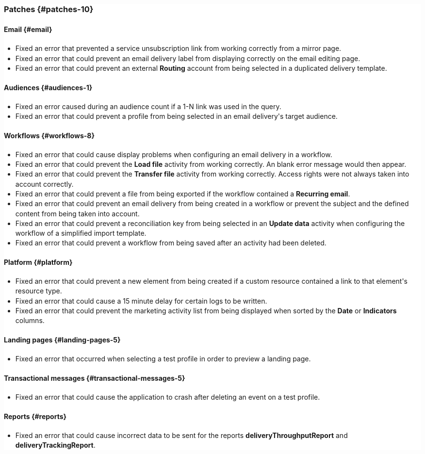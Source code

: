 ### Patches {#patches-10}

#### Email {#email}

* Fixed an error that prevented a service unsubscription link from working correctly from a mirror page.
* Fixed an error that could prevent an email delivery label from displaying correctly on the email editing page.
* Fixed an error that could prevent an external **Routing** account from being selected in a duplicated delivery template.

#### Audiences {#audiences-1}

* Fixed an error caused during an audience count if a 1-N link was used in the query.
* Fixed an error that could prevent a profile from being selected in an email delivery's target audience.

#### Workflows {#workflows-8}

* Fixed an error that could cause display problems when configuring an email delivery in a workflow.
* Fixed an error that could prevent the **Load file** activity from working correctly. An blank error message would then appear.
* Fixed an error that could prevent the **Transfer file** activity from working correctly. Access rights were not always taken into account correctly.
* Fixed an error that could prevent a file from being exported if the workflow contained a **Recurring email**.
* Fixed an error that could prevent an email delivery from being created in a workflow or prevent the subject and the defined content from being taken into account.
* Fixed an error that could prevent a reconciliation key from being selected in an **Update data** activity when configuring the workflow of a simplified import template.
* Fixed an error that could prevent a workflow from being saved after an activity had been deleted.

#### Platform {#platform}

* Fixed an error that could prevent a new element from being created if a custom resource contained a link to that element's resource type.
* Fixed an error that could cause a 15 minute delay for certain logs to be written.
* Fixed an error that could prevent the marketing activity list from being displayed when sorted by the **Date** or **Indicators** columns.

#### Landing pages {#landing-pages-5}

* Fixed an error that occurred when selecting a test profile in order to preview a landing page.

#### Transactional messages {#transactional-messages-5}

* Fixed an error that could cause the application to crash after deleting an event on a test profile.

#### Reports {#reports}

* Fixed an error that could cause incorrect data to be sent for the reports **deliveryThroughputReport** and **deliveryTrackingReport**.
